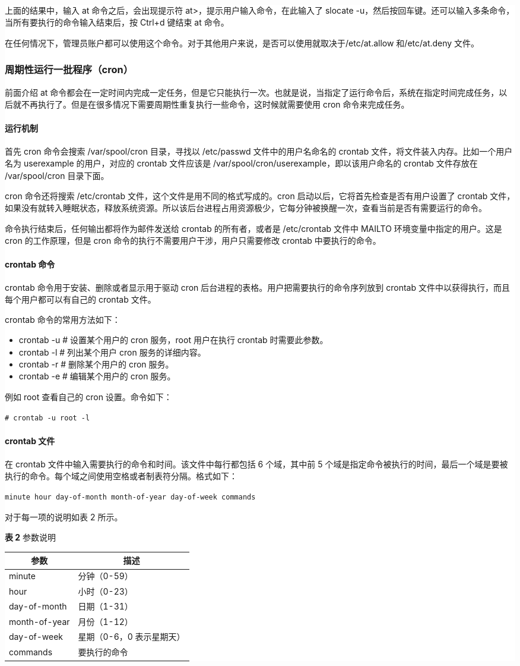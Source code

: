 上面的结果中，输入 at 命令之后，会出现提示符 at\>，提示用户输入命令，在此输入了 slocate -u，然后按回车键。还可以输入多条命令，当所有要执行的命令输入结束后，按 Ctrl+d 键结束 at 命令。

在任何情况下，管理员账户都可以使用这个命令。对于其他用户来说，是否可以使用就取决于/etc/at.allow 和/etc/at.deny 文件。

### 周期性运行一批程序（cron）

前面介绍 at 命令都会在一定时间内完成一定任务，但是它只能执行一次。也就是说，当指定了运行命令后，系统在指定时间完成任务，以后就不再执行了。但是在很多情况下需要周期性重复执行一些命令，这时候就需要使用 cron 命令来完成任务。

#### 运行机制

首先 cron 命令会搜索 /var/spool/cron 目录，寻找以 /etc/passwd 文件中的用户名命名的 crontab 文件，将文件装入内存。比如一个用户名为 userexample 的用户，对应的 crontab 文件应该是 /var/spool/cron/userexample，即以该用户命名的 crontab 文件存放在 /var/spool/cron 目录下面。

cron 命令还将搜索 /etc/crontab 文件，这个文件是用不同的格式写成的。cron 启动以后，它将首先检查是否有用户设置了 crontab 文件，如果没有就转入睡眠状态，释放系统资源。所以该后台进程占用资源极少，它每分钟被换醒一次，查看当前是否有需要运行的命令。

命令执行结束后，任何输出都将作为邮件发送给 crontab 的所有者，或者是 /etc/crontab 文件中 MAILTO 环境变量中指定的用户。这是 cron 的工作原理，但是 cron 命令的执行不需要用户干涉，用户只需要修改 crontab 中要执行的命令。

#### crontab 命令

crontab 命令用于安装、删除或者显示用于驱动 cron 后台进程的表格。用户把需要执行的命令序列放到 crontab 文件中以获得执行，而且每个用户都可以有自己的 crontab 文件。

crontab 命令的常用方法如下：

- crontab -u  # 设置某个用户的 cron 服务，root 用户在执行 crontab 时需要此参数。
- crontab -l  # 列出某个用户 cron 服务的详细内容。
- crontab -r  # 删除某个用户的 cron 服务。
- crontab -e  # 编辑某个用户的 cron 服务。

例如 root 查看自己的 cron 设置。命令如下：

```
# crontab -u root -l
```

#### crontab 文件

在 crontab 文件中输入需要执行的命令和时间。该文件中每行都包括 6 个域，其中前 5 个域是指定命令被执行的时间，最后一个域是要被执行的命令。每个域之间使用空格或者制表符分隔。格式如下：

```
minute hour day-of-month month-of-year day-of-week commands
```

对于每一项的说明如表 2 所示。

**表 2**  参数说明

| 参数 | 描述 |
| ---- | ---- |
| minute | 分钟（0-59） |
| hour | 小时（0-23） |
| day-of-month | 日期（1-31） |
| month-of-year | 月份（1-12） |
| day-of-week | 星期（0-6，0 表示星期天） |
| commands | 要执行的命令 |
